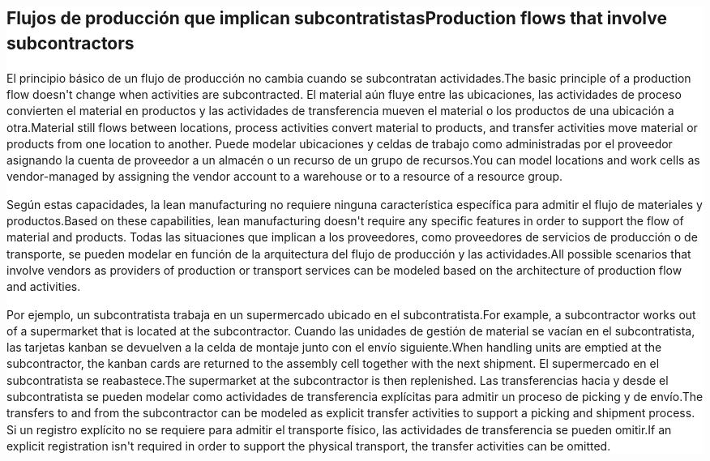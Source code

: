 ## <a name="production-flows-that-involve-subcontractors"></a><span data-ttu-id="a46d0-109">Flujos de producción que implican subcontratistas</span><span class="sxs-lookup"><span data-stu-id="a46d0-109">Production flows that involve subcontractors</span></span>
<span data-ttu-id="a46d0-110">El principio básico de un flujo de producción no cambia cuando se subcontratan actividades.</span><span class="sxs-lookup"><span data-stu-id="a46d0-110">The basic principle of a production flow doesn't change when activities are subcontracted.</span></span> <span data-ttu-id="a46d0-111">El material aún fluye entre las ubicaciones, las actividades de proceso convierten el material en productos y las actividades de transferencia mueven el material o los productos de una ubicación a otra.</span><span class="sxs-lookup"><span data-stu-id="a46d0-111">Material still flows between locations, process activities convert material to products, and transfer activities move material or products from one location to another.</span></span> <span data-ttu-id="a46d0-112">Puede modelar ubicaciones y celdas de trabajo como administradas por el proveedor asignando la cuenta de proveedor a un almacén o un recurso de un grupo de recursos.</span><span class="sxs-lookup"><span data-stu-id="a46d0-112">You can model locations and work cells as vendor-managed by assigning the vendor account to a warehouse or to a resource of a resource group.</span></span>  

<span data-ttu-id="a46d0-113">Según estas capacidades, la lean manufacturing no requiere ninguna característica específica para admitir el flujo de materiales y productos.</span><span class="sxs-lookup"><span data-stu-id="a46d0-113">Based on these capabilities, lean manufacturing doesn't require any specific features in order to support the flow of material and products.</span></span> <span data-ttu-id="a46d0-114">Todas las situaciones que implican a los proveedores, como proveedores de servicios de producción o de transporte, se pueden modelar en función de la arquitectura del flujo de producción y las actividades.</span><span class="sxs-lookup"><span data-stu-id="a46d0-114">All possible scenarios that involve vendors as providers of production or transport services can be modeled based on the architecture of production flow and activities.</span></span>  

<span data-ttu-id="a46d0-115">Por ejemplo, un subcontratista trabaja en un supermercado ubicado en el subcontratista.</span><span class="sxs-lookup"><span data-stu-id="a46d0-115">For example, a subcontractor works out of a supermarket that is located at the subcontractor.</span></span> <span data-ttu-id="a46d0-116">Cuando las unidades de gestión de material se vacían en el subcontratista, las tarjetas kanban se devuelven a la celda de montaje junto con el envío siguiente.</span><span class="sxs-lookup"><span data-stu-id="a46d0-116">When handling units are emptied at the subcontractor, the kanban cards are returned to the assembly cell together with the next shipment.</span></span> <span data-ttu-id="a46d0-117">El supermercado en el subcontratista se reabastece.</span><span class="sxs-lookup"><span data-stu-id="a46d0-117">The supermarket at the subcontractor is then replenished.</span></span> <span data-ttu-id="a46d0-118">Las transferencias hacia y desde el subcontratista se pueden modelar como actividades de transferencia explícitas para admitir un proceso de picking y de envío.</span><span class="sxs-lookup"><span data-stu-id="a46d0-118">The transfers to and from the subcontractor can be modeled as explicit transfer activities to support a picking and shipment process.</span></span> <span data-ttu-id="a46d0-119">Si un registro explícito no se requiere para admitir el transporte físico, las actividades de transferencia se pueden omitir.</span><span class="sxs-lookup"><span data-stu-id="a46d0-119">If an explicit registration isn't required in order to support the physical transport, the transfer activities can be omitted.</span></span>  
